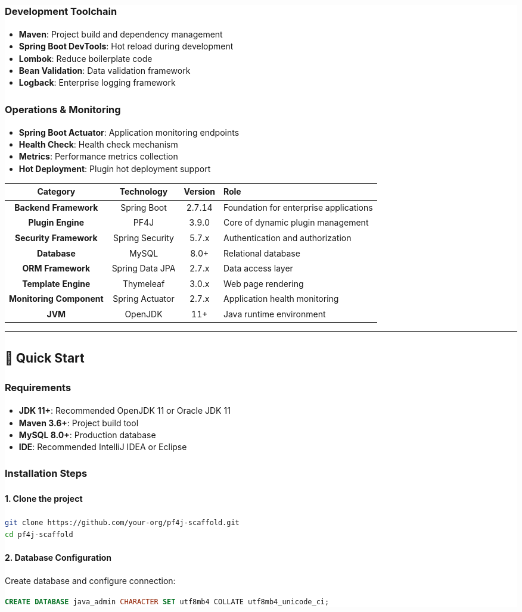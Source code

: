### Development Toolchain
- **Maven**: Project build and dependency management
- **Spring Boot DevTools**: Hot reload during development
- **Lombok**: Reduce boilerplate code
- **Bean Validation**: Data validation framework
- **Logback**: Enterprise logging framework

### Operations & Monitoring
- **Spring Boot Actuator**: Application monitoring endpoints
- **Health Check**: Health check mechanism
- **Metrics**: Performance metrics collection
- **Hot Deployment**: Plugin hot deployment support

| Category | Technology | Version | Role |
|:---:|:---:|:---:|:---|
| **Backend Framework** | Spring Boot | 2.7.14 | Foundation for enterprise applications |
| **Plugin Engine** | PF4J | 3.9.0 | Core of dynamic plugin management |
| **Security Framework** | Spring Security | 5.7.x | Authentication and authorization |
| **Database** | MySQL | 8.0+ | Relational database |
| **ORM Framework** | Spring Data JPA | 2.7.x | Data access layer |
| **Template Engine** | Thymeleaf | 3.0.x | Web page rendering |
| **Monitoring Component** | Spring Actuator | 2.7.x | Application health monitoring |
| **JVM** | OpenJDK | 11+ | Java runtime environment |

---

## 🚀 Quick Start

### Requirements
- **JDK 11+**: Recommended OpenJDK 11 or Oracle JDK 11
- **Maven 3.6+**: Project build tool
- **MySQL 8.0+**: Production database
- **IDE**: Recommended IntelliJ IDEA or Eclipse

### Installation Steps

#### 1. Clone the project
```bash
git clone https://github.com/your-org/pf4j-scaffold.git
cd pf4j-scaffold
```

#### 2. Database Configuration
Create database and configure connection:
```sql
CREATE DATABASE java_admin CHARACTER SET utf8mb4 COLLATE utf8mb4_unicode_ci;
```
